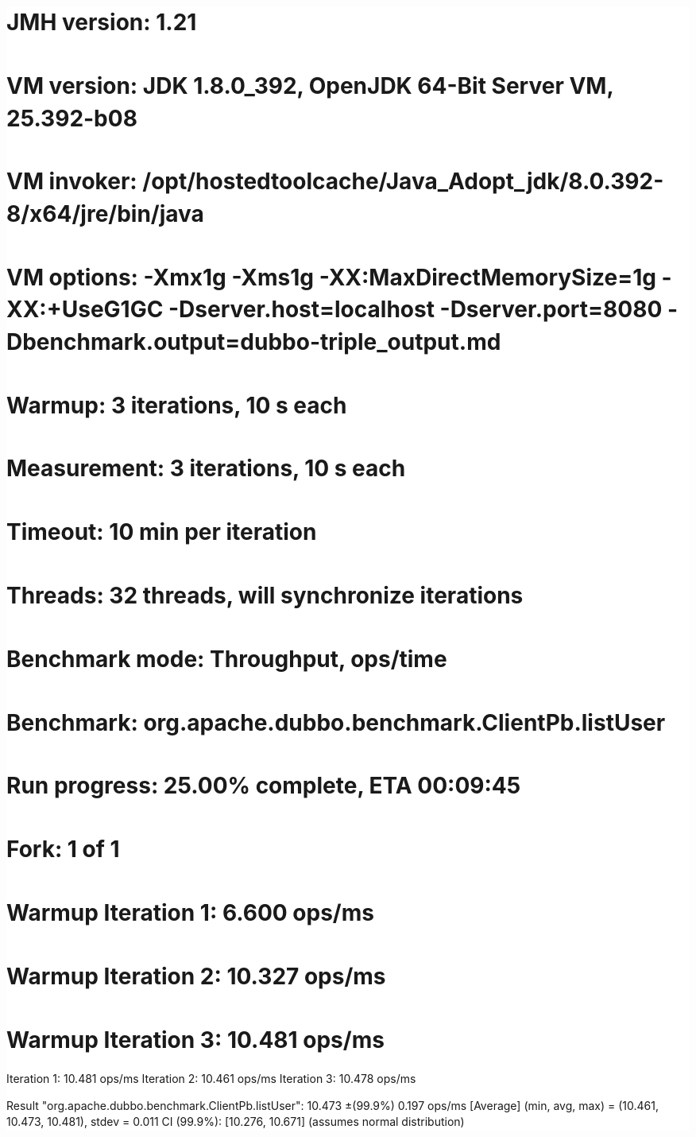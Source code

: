 
# JMH version: 1.21
# VM version: JDK 1.8.0_392, OpenJDK 64-Bit Server VM, 25.392-b08
# VM invoker: /opt/hostedtoolcache/Java_Adopt_jdk/8.0.392-8/x64/jre/bin/java
# VM options: -Xmx1g -Xms1g -XX:MaxDirectMemorySize=1g -XX:+UseG1GC -Dserver.host=localhost -Dserver.port=8080 -Dbenchmark.output=dubbo-triple_output.md
# Warmup: 3 iterations, 10 s each
# Measurement: 3 iterations, 10 s each
# Timeout: 10 min per iteration
# Threads: 32 threads, will synchronize iterations
# Benchmark mode: Throughput, ops/time
# Benchmark: org.apache.dubbo.benchmark.ClientPb.listUser

# Run progress: 25.00% complete, ETA 00:09:45
# Fork: 1 of 1
# Warmup Iteration   1: 6.600 ops/ms
# Warmup Iteration   2: 10.327 ops/ms
# Warmup Iteration   3: 10.481 ops/ms
Iteration   1: 10.481 ops/ms
Iteration   2: 10.461 ops/ms
Iteration   3: 10.478 ops/ms


Result "org.apache.dubbo.benchmark.ClientPb.listUser":
  10.473 ±(99.9%) 0.197 ops/ms [Average]
  (min, avg, max) = (10.461, 10.473, 10.481), stdev = 0.011
  CI (99.9%): [10.276, 10.671] (assumes normal distribution)
